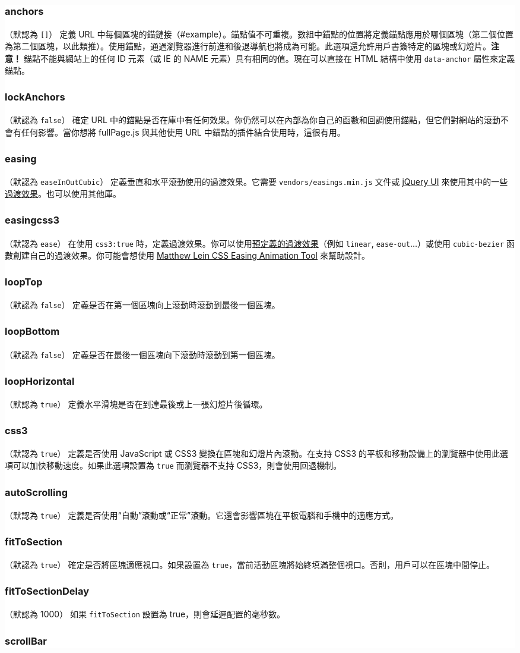 ### anchors

（默認為 `[]`） 定義 URL 中每個區塊的錨鏈接（#example）。錨點值不可重複。數組中錨點的位置將定義錨點應用於哪個區塊（第二個位置為第二個區塊，以此類推）。使用錨點，通過瀏覽器進行前進和後退導航也將成為可能。此選項還允許用戶書簽特定的區塊或幻燈片。**注意！** 錨點不能與網站上的任何 ID 元素（或 IE 的 NAME 元素）具有相同的值。現在可以直接在 HTML 結構中使用 `data-anchor` 屬性來定義錨點。

### lockAnchors

（默認為 `false`） 確定 URL 中的錨點是否在庫中有任何效果。你仍然可以在內部為你自己的函數和回調使用錨點，但它們對網站的滾動不會有任何影響。當你想將 fullPage.js 與其他使用 URL 中錨點的插件結合使用時，這很有用。

### easing

（默認為 `easeInOutCubic`） 定義垂直和水平滾動使用的過渡效果。它需要 `vendors/easings.min.js` 文件或 [jQuery UI](https://jqueryui.com/) 來使用其中的一些[過渡效果](https://api.jqueryui.com/easings/)。也可以使用其他庫。

### easingcss3

（默認為 `ease`） 在使用 `css3:true` 時，定義過渡效果。你可以使用[預定義的過渡效果](https://www.w3schools.com/cssref/css3_pr_transition-timing-function.asp)（例如 `linear`, `ease-out`...）或使用 `cubic-bezier` 函數創建自己的過渡效果。你可能會想使用 [Matthew Lein CSS Easing Animation Tool](https://matthewlein.com/ceaser/) 來幫助設計。

### loopTop

（默認為 `false`） 定義是否在第一個區塊向上滾動時滾動到最後一個區塊。

### loopBottom

（默認為 `false`） 定義是否在最後一個區塊向下滾動時滾動到第一個區塊。

### loopHorizontal

（默認為 `true`） 定義水平滑塊是否在到達最後或上一張幻燈片後循環。

### css3

（默認為 `true`） 定義是否使用 JavaScript 或 CSS3 變換在區塊和幻燈片內滾動。在支持 CSS3 的平板和移動設備上的瀏覽器中使用此選項可以加快移動速度。如果此選項設置為 `true` 而瀏覽器不支持 CSS3，則會使用回退機制。

### autoScrolling

（默認為 `true`） 定義是否使用“自動”滾動或“正常”滾動。它還會影響區塊在平板電腦和手機中的適應方式。

### fitToSection

（默認為 `true`） 確定是否將區塊適應視口。如果設置為 `true`，當前活動區塊將始終填滿整個視口。否則，用戶可以在區塊中間停止。

### fitToSectionDelay

（默認為 1000） 如果 `fitToSection` 設置為 true，則會延遲配置的毫秒數。

### scrollBar
